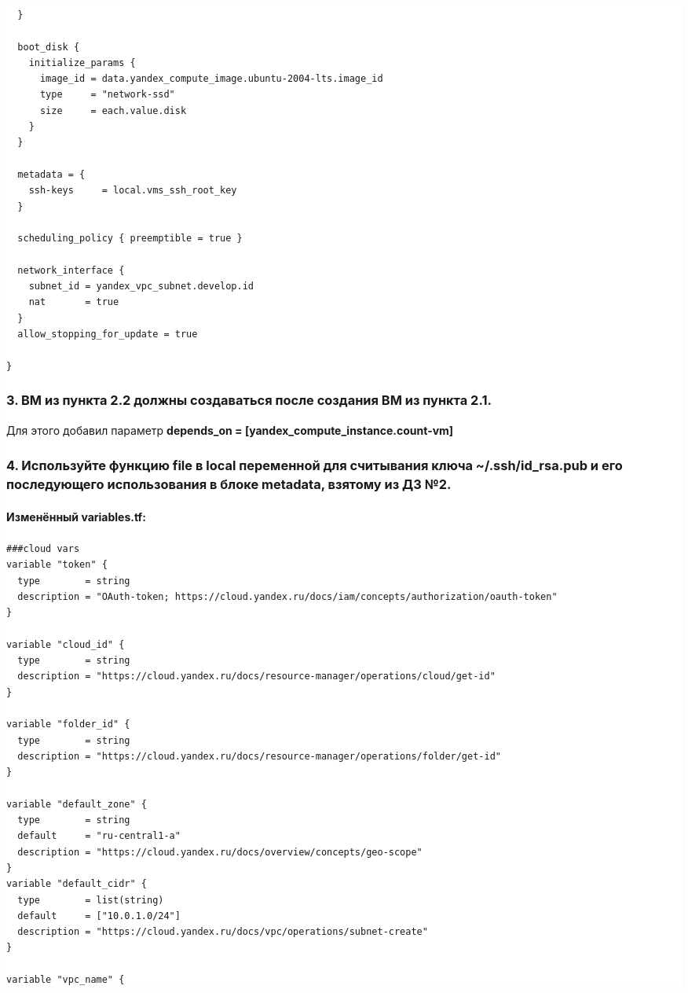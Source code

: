 ```
  }

  boot_disk {
    initialize_params {
      image_id = data.yandex_compute_image.ubuntu-2004-lts.image_id
      type     = "network-ssd"
      size     = each.value.disk
    }
  }
  
  metadata = {
    ssh-keys     = local.vms_ssh_root_key
  }

  scheduling_policy { preemptible = true }

  network_interface {
    subnet_id = yandex_vpc_subnet.develop.id
    nat       = true
  }
  allow_stopping_for_update = true

}
```

### 3. ВМ из пункта 2.2 должны создаваться после создания ВМ из пункта 2.1.
Для этого добавил параметр **depends_on = [yandex_compute_instance.count-vm]**

### 4. Используйте функцию file в local переменной для считывания ключа ~/.ssh/id_rsa.pub и его последующего использования в блоке metadata, взятому из ДЗ №2.
#### Изменённый variables.tf:
```
###cloud vars
variable "token" {
  type        = string
  description = "OAuth-token; https://cloud.yandex.ru/docs/iam/concepts/authorization/oauth-token"
}

variable "cloud_id" {
  type        = string
  description = "https://cloud.yandex.ru/docs/resource-manager/operations/cloud/get-id"
}

variable "folder_id" {
  type        = string
  description = "https://cloud.yandex.ru/docs/resource-manager/operations/folder/get-id"
}

variable "default_zone" {
  type        = string
  default     = "ru-central1-a"
  description = "https://cloud.yandex.ru/docs/overview/concepts/geo-scope"
}
variable "default_cidr" {
  type        = list(string)
  default     = ["10.0.1.0/24"]
  description = "https://cloud.yandex.ru/docs/vpc/operations/subnet-create"
}

variable "vpc_name" {
```
